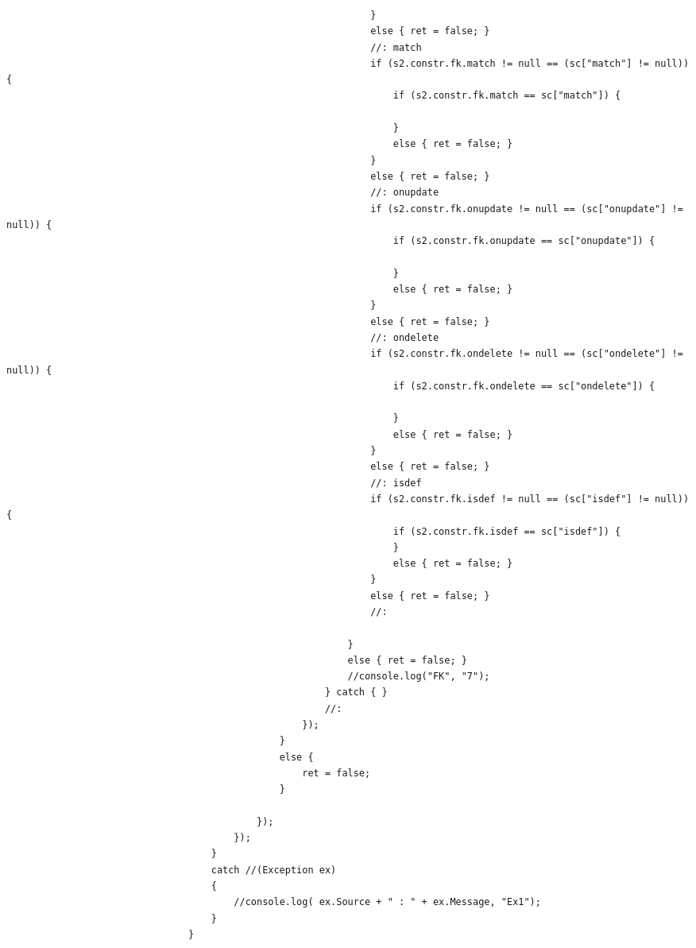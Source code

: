                                                                     }
                                                                    else { ret = false; }
                                                                    //: match  
                                                                    if (s2.constr.fk.match != null == (sc["match"] != null)) {
                                                                        if (s2.constr.fk.match == sc["match"]) {

                                                                        }
                                                                        else { ret = false; }
                                                                    }
                                                                    else { ret = false; }
                                                                    //: onupdate 
                                                                    if (s2.constr.fk.onupdate != null == (sc["onupdate"] != null)) {
                                                                        if (s2.constr.fk.onupdate == sc["onupdate"]) {

                                                                        }
                                                                        else { ret = false; }
                                                                    }
                                                                    else { ret = false; }
                                                                    //: ondelete 
                                                                    if (s2.constr.fk.ondelete != null == (sc["ondelete"] != null)) {
                                                                        if (s2.constr.fk.ondelete == sc["ondelete"]) {

                                                                        }
                                                                        else { ret = false; }
                                                                    }
                                                                    else { ret = false; }
                                                                    //: isdef  
                                                                    if (s2.constr.fk.isdef != null == (sc["isdef"] != null)) {
                                                                        if (s2.constr.fk.isdef == sc["isdef"]) {
                                                                        }
                                                                        else { ret = false; }
                                                                    }
                                                                    else { ret = false; }
                                                                    //: 

                                                                }
                                                                else { ret = false; }
                                                                //console.log("FK", "7");
                                                            } catch { }
                                                            //:
                                                        });
                                                    }
                                                    else {
                                                        ret = false;
                                                    }

                                                });
                                            });
                                        }
                                        catch //(Exception ex) 
                                        {
                                            //console.log( ex.Source + " : " + ex.Message, "Ex1"); 
                                        }
                                    }
